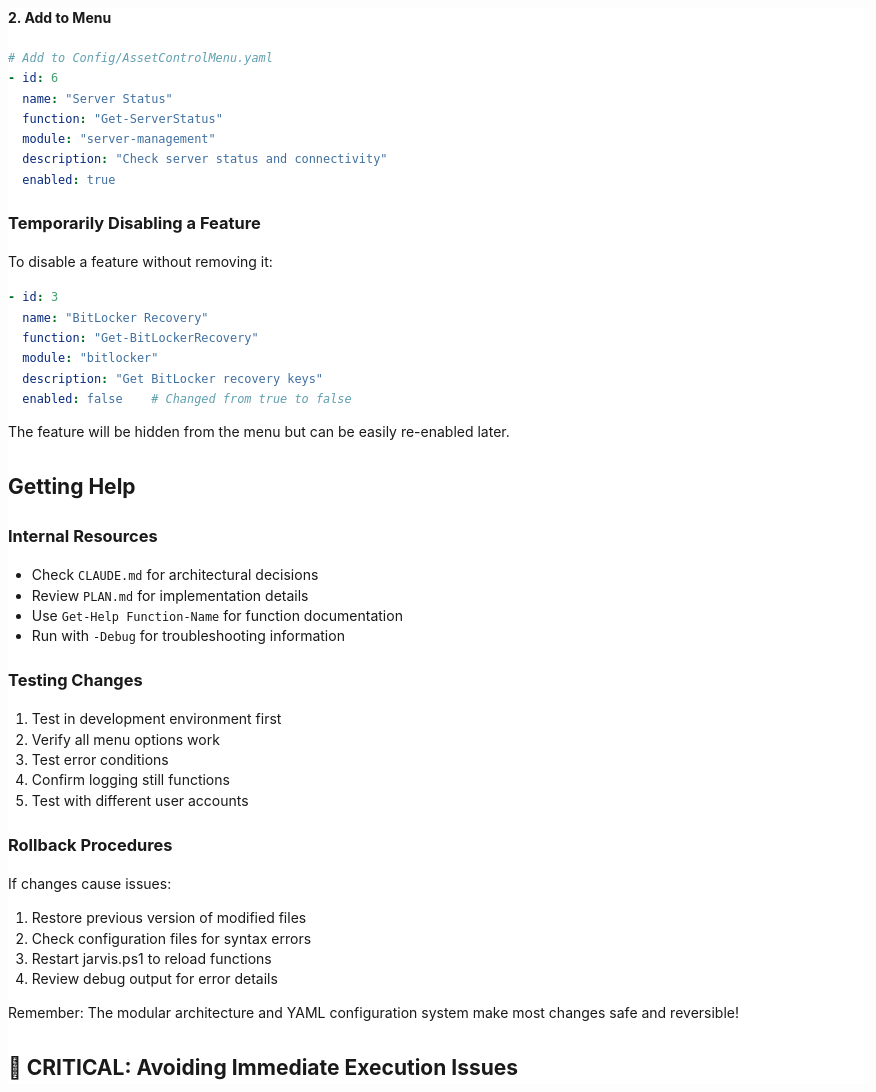 
#### 2. Add to Menu
```yaml
# Add to Config/AssetControlMenu.yaml
- id: 6
  name: "Server Status"
  function: "Get-ServerStatus"
  module: "server-management"
  description: "Check server status and connectivity"
  enabled: true
```

### Temporarily Disabling a Feature
To disable a feature without removing it:

```yaml
- id: 3
  name: "BitLocker Recovery"
  function: "Get-BitLockerRecovery"
  module: "bitlocker"
  description: "Get BitLocker recovery keys"
  enabled: false    # Changed from true to false
```

The feature will be hidden from the menu but can be easily re-enabled later.

## Getting Help

### Internal Resources
- Check `CLAUDE.md` for architectural decisions
- Review `PLAN.md` for implementation details  
- Use `Get-Help Function-Name` for function documentation
- Run with `-Debug` for troubleshooting information

### Testing Changes
1. Test in development environment first
2. Verify all menu options work
3. Test error conditions
4. Confirm logging still functions
5. Test with different user accounts

### Rollback Procedures
If changes cause issues:
1. Restore previous version of modified files
2. Check configuration files for syntax errors
3. Restart jarvis.ps1 to reload functions
4. Review debug output for error details

Remember: The modular architecture and YAML configuration system make most changes safe and reversible!

## 🚨 CRITICAL: Avoiding Immediate Execution Issues

